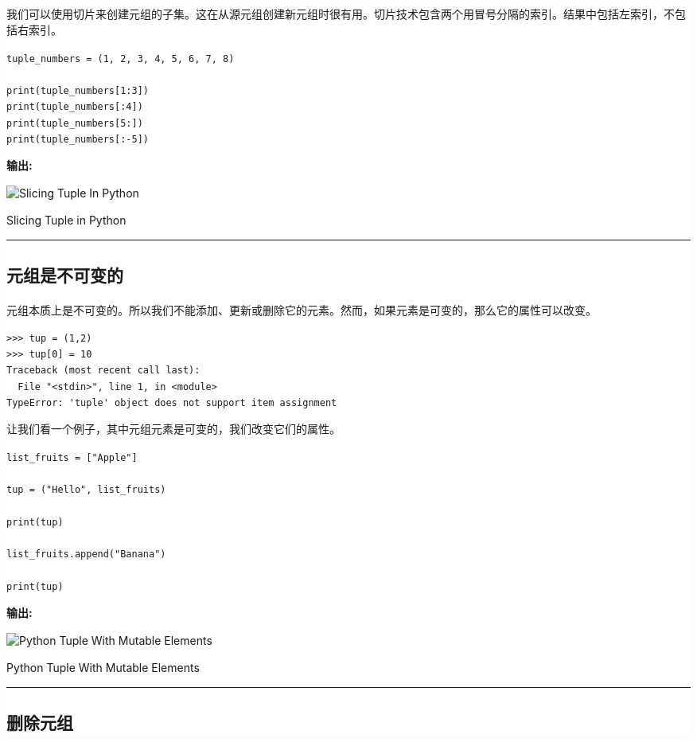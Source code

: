 我们可以使用切片来创建元组的子集。这在从源元组创建新元组时很有用。切片技术包含两个用冒号分隔的索引。结果中包括左索引，不包括右索引。

```
tuple_numbers = (1, 2, 3, 4, 5, 6, 7, 8)

print(tuple_numbers[1:3])
print(tuple_numbers[:4])
print(tuple_numbers[5:])
print(tuple_numbers[:-5])

```

**输出:**

![Slicing Tuple In Python](../Images/fbff95d193fb270fd6aab4bf2cdf4ffd.png)

Slicing Tuple in Python

* * *

## 元组是不可变的

元组本质上是不可变的。所以我们不能添加、更新或删除它的元素。然而，如果元素是可变的，那么它的属性可以改变。

```
>>> tup = (1,2)
>>> tup[0] = 10
Traceback (most recent call last):
  File "<stdin>", line 1, in <module>
TypeError: 'tuple' object does not support item assignment

```

让我们看一个例子，其中元组元素是可变的，我们改变它们的属性。

```
list_fruits = ["Apple"]

tup = ("Hello", list_fruits)

print(tup)

list_fruits.append("Banana")

print(tup)

```

**输出:**

![Python Tuple With Mutable Elements](../Images/7275d562d9ce549bf678dd3f71031a63.png)

Python Tuple With Mutable Elements

* * *

## 删除元组
